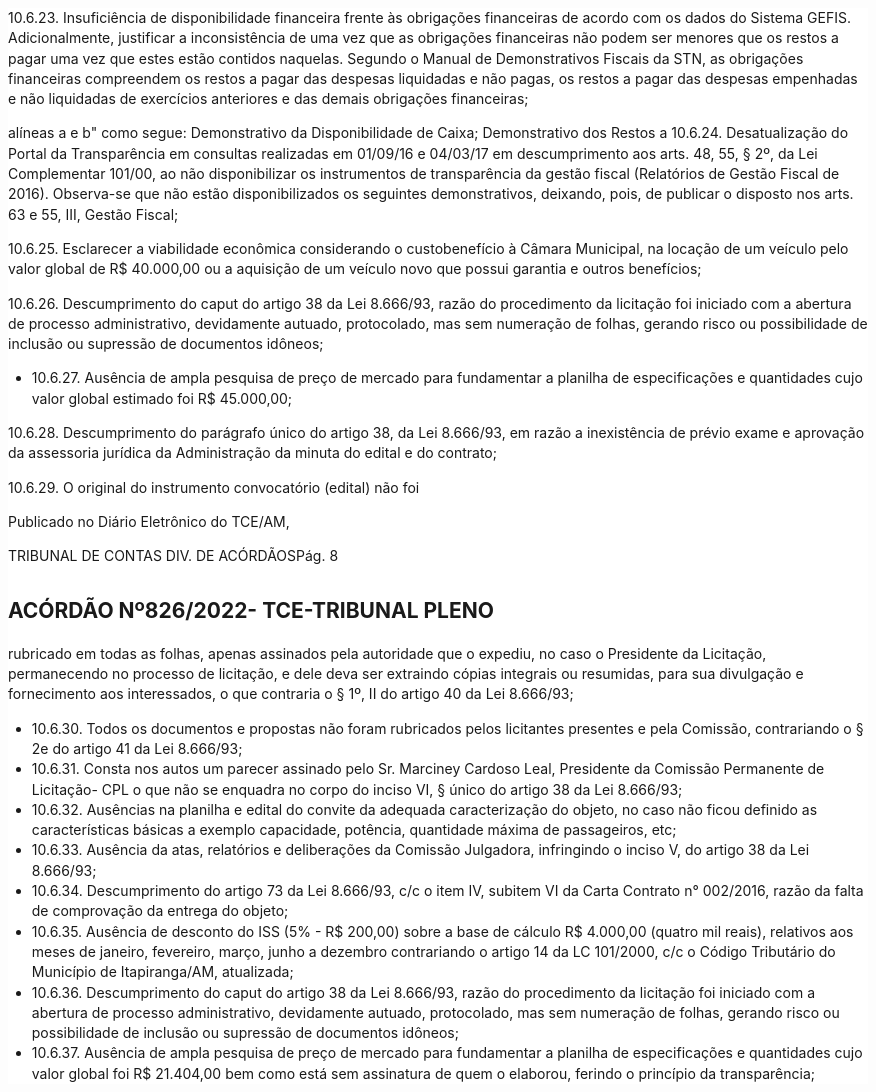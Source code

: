10.6.23. Insuficiência de disponibilidade financeira frente às obrigações financeiras de acordo com os dados do Sistema GEFIS.  Adicionalmente,  justificar  a  inconsistência  de  uma vez que as obrigações financeiras não podem ser menores que  os  restos  a  pagar  uma  vez  que  estes  estão  contidos naquelas. Segundo o Manual de Demonstrativos Fiscais da STN,  as  obrigações  financeiras  compreendem  os  restos  a pagar  das  despesas  liquidadas  e  não  pagas,  os  restos  a pagar  das  despesas  empenhadas  e  não  liquidadas  de exercícios anteriores e das demais obrigações financeiras;

alíneas a e b" como segue: Demonstrativo da Disponibilidade de Caixa; Demonstrativo dos Restos a 10.6.24. Desatualização do Portal da Transparência em consultas realizadas em 01/09/16 e 04/03/17 em descumprimento aos arts.  48,  55,  §  2º,  da  Lei  Complementar  101/00,  ao  não disponibilizar  os  instrumentos  de  transparência  da  gestão fiscal  (Relatórios  de  Gestão  Fiscal  de  2016).  Observa-se que não estão disponibilizados os seguintes demonstrativos, deixando, pois, de publicar o disposto nos arts. 63 e 55, III, Gestão Fiscal;

10.6.25. Esclarecer a viabilidade econômica considerando o custobenefício  à  Câmara  Municipal,  na  locação  de  um  veículo pelo  valor  global  de  R$  40.000,00  ou  a  aquisição  de  um veículo novo que possui garantia e outros benefícios;

10.6.26. Descumprimento  do  caput  do  artigo  38  da  Lei  8.666/93, razão  do  procedimento  da  licitação  foi iniciado com  a abertura de processo administrativo, devidamente autuado, protocolado, mas sem numeração de folhas, gerando risco ou  possibilidade  de  inclusão  ou  supressão  de  documentos idôneos;

- 10.6.27. Ausência  de  ampla  pesquisa  de  preço  de  mercado  para fundamentar  a  planilha  de  especificações  e  quantidades cujo valor global estimado foi R$ 45.000,00;

10.6.28. Descumprimento do parágrafo único do artigo 38, da Lei 8.666/93,  em  razão  a  inexistência  de  prévio  exame  e aprovação  da assessoria jurídica da Administração da minuta do edital e do contrato;

10.6.29. O  original  do  instrumento  convocatório  (edital)  não  foi

Publicado  no  Diário  Eletrônico do TCE/AM,

TRIBUNAL DE CONTAS DIV. DE ACÓRDÃOSPág. 8

## ACÓRDÃO Nº826/2022- TCE-TRIBUNAL PLENO

rubricado em  todas  as  folhas, apenas  assinados  pela autoridade que o expediu, no caso o Presidente da Licitação,  permanecendo  no  processo  de  licitação,  e  dele deva ser extraindo cópias integrais ou resumidas, para sua divulgação e fornecimento aos interessados, o que contraria o § 1º, II do artigo 40 da Lei 8.666/93;

- 10.6.30. Todos os documentos e propostas não foram rubricados pelos licitantes presentes e pela Comissão, contrariando o § 2e do artigo 41 da Lei 8.666/93;
- 10.6.31. Consta nos autos um parecer assinado pelo Sr. Marciney Cardoso  Leal,  Presidente  da  Comissão  Permanente  de Licitação- CPL o que não se enquadra no corpo do inciso VI, § único do artigo 38 da Lei 8.666/93;
- 10.6.32. Ausências  na  planilha  e  edital  do  convite  da  adequada caracterização  do  objeto,  no  caso  não  ficou  definido  as características  básicas  a  exemplo  capacidade,  potência, quantidade máxima de passageiros, etc;
- 10.6.33. Ausência da atas, relatórios e deliberações da Comissão Julgadora,  infringindo o inciso V, do  artigo 38  da  Lei 8.666/93;
- 10.6.34. Descumprimento do artigo 73 da Lei 8.666/93, c/c o item IV, subitem VI da Carta Contrato n° 002/2016, razão da falta de comprovação da entrega do objeto;
- 10.6.35. Ausência de desconto do ISS (5% - R$ 200,00) sobre a base de cálculo R$ 4.000,00 (quatro mil reais), relativos aos meses  de  janeiro,  fevereiro, março,  junho  a  dezembro contrariando  o  artigo  14  da  LC  101/2000,  c/c  o  Código Tributário do Município de Itapiranga/AM, atualizada;
- 10.6.36. Descumprimento  do  caput  do  artigo  38  da  Lei  8.666/93, razão  do  procedimento  da  licitação  foi iniciado com  a abertura de processo administrativo, devidamente autuado, protocolado, mas sem numeração de folhas, gerando risco ou  possibilidade  de  inclusão  ou  supressão  de  documentos idôneos;
- 10.6.37. Ausência  de  ampla  pesquisa  de  preço  de  mercado  para fundamentar  a  planilha  de  especificações  e  quantidades cujo  valor  global  foi  R$  21.404,00  bem  como  está  sem assinatura  de  quem  o  elaborou,  ferindo  o  princípio  da transparência;